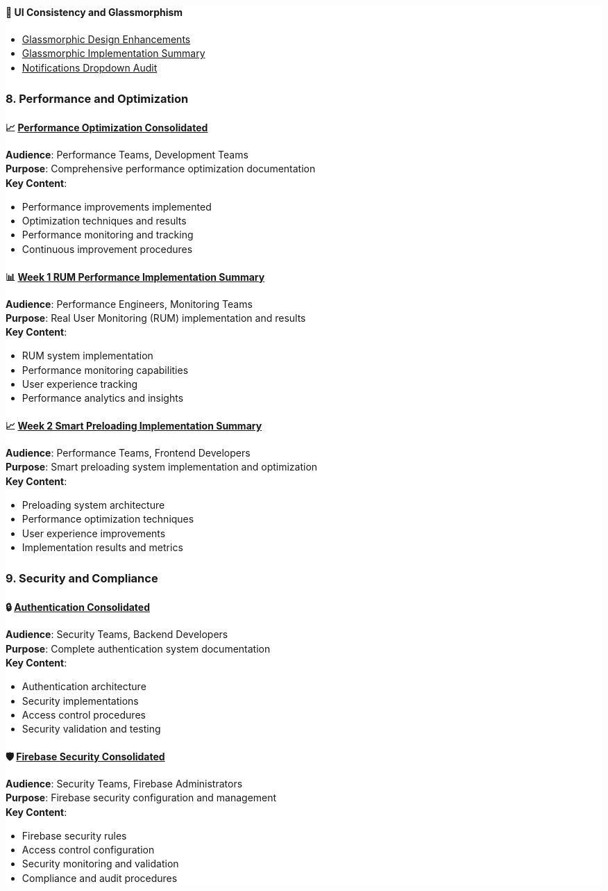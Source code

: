 #### 🎨 UI Consistency and Glassmorphism
- [Glassmorphic Design Enhancements](./GLASSMORPHIC_DESIGN_ENHANCEMENTS.md)
- [Glassmorphic Implementation Summary](./GLASSMORPHIC_IMPLEMENTATION_SUMMARY.md)
- [Notifications Dropdown Audit](./NOTIFICATIONS_DROPDOWN_AUDIT.md)

### 8. Performance and Optimization

#### 📈 [Performance Optimization Consolidated](./PERFORMANCE_OPTIMIZATION_CONSOLIDATED.md)
**Audience**: Performance Teams, Development Teams  
**Purpose**: Comprehensive performance optimization documentation  
**Key Content**:
- Performance improvements implemented
- Optimization techniques and results
- Performance monitoring and tracking
- Continuous improvement procedures

#### 📊 [Week 1 RUM Performance Implementation Summary](./WEEK_1_RUM_PERFORMANCE_IMPLEMENTATION_SUMMARY.md)
**Audience**: Performance Engineers, Monitoring Teams  
**Purpose**: Real User Monitoring (RUM) implementation and results  
**Key Content**:
- RUM system implementation
- Performance monitoring capabilities
- User experience tracking
- Performance analytics and insights

#### 📈 [Week 2 Smart Preloading Implementation Summary](./WEEK_2_SMART_PRELOADING_IMPLEMENTATION_SUMMARY.md)
**Audience**: Performance Teams, Frontend Developers  
**Purpose**: Smart preloading system implementation and optimization  
**Key Content**:
- Preloading system architecture
- Performance optimization techniques
- User experience improvements
- Implementation results and metrics

### 9. Security and Compliance

#### 🔒 [Authentication Consolidated](./AUTHENTICATION_CONSOLIDATED.md)
**Audience**: Security Teams, Backend Developers  
**Purpose**: Complete authentication system documentation  
**Key Content**:
- Authentication architecture
- Security implementations
- Access control procedures
- Security validation and testing

#### 🛡️ [Firebase Security Consolidated](./FIREBASE_SECURITY_CONSOLIDATED.md)
**Audience**: Security Teams, Firebase Administrators  
**Purpose**: Firebase security configuration and management  
**Key Content**:
- Firebase security rules
- Access control configuration
- Security monitoring and validation
- Compliance and audit procedures
